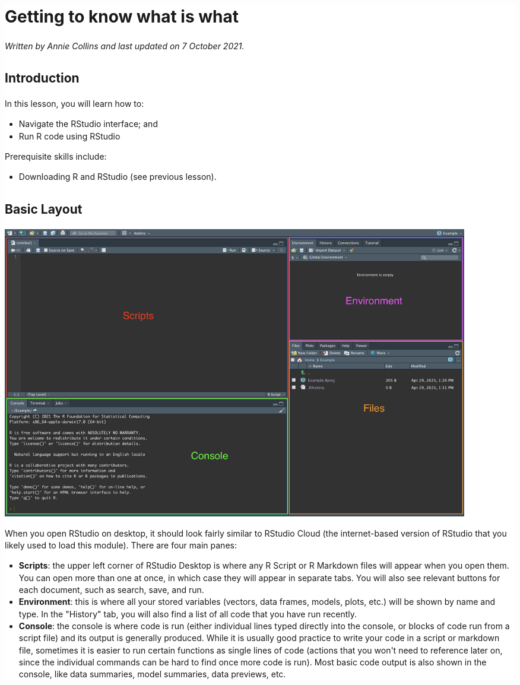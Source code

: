 


# Getting to know what is what

*Written by Annie Collins and last updated on 7 October 2021.*

## Introduction

In this lesson, you will learn how to:

- Navigate the RStudio interface; and
- Run R code using RStudio

Prerequisite skills include:

- Downloading R and RStudio (see previous lesson).

## Basic Layout

<img src="images/02-rstudio-layout.png" width="90%" />

When you open RStudio on desktop, it should look fairly similar to RStudio Cloud (the internet-based version of RStudio that you likely used to load this module). There are four main panes:

- **Scripts**: the upper left corner of RStudio Desktop is where any R Script or R Markdown files will appear when you open them. You can open more than one at once, in which case they will appear in separate tabs. You will also see relevant buttons for each document, such as search, save, and run.
- **Environment**: this is where all your stored variables (vectors, data frames, models, plots, etc.) will be shown by name and type. In the "History" tab, you will also find a list of all code that you have run recently.
- **Console**: the console is where code is run (either individual lines typed directly into the console, or blocks of code run from a script file) and its output is generally produced. While it is usually good practice to write your code in a script or markdown file, sometimes it is easier to run certain functions as single lines of code (actions that you won't need to reference later on, since the individual commands can be hard to find once more code is run). Most basic code output is also shown in the console, like data summaries, model summaries, data previews, etc.